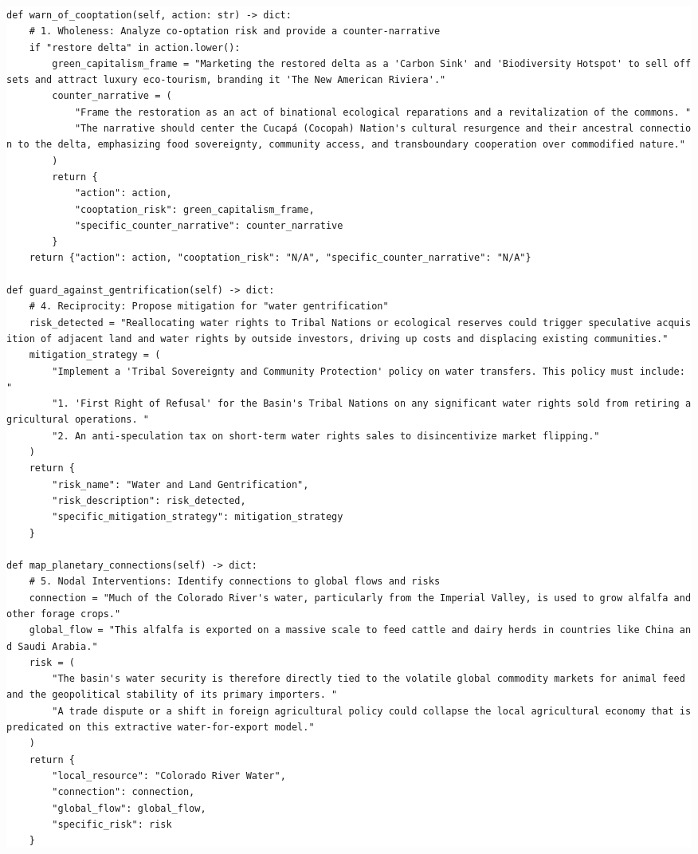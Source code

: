     def warn_of_cooptation(self, action: str) -> dict:
        # 1. Wholeness: Analyze co-optation risk and provide a counter-narrative
        if "restore delta" in action.lower():
            green_capitalism_frame = "Marketing the restored delta as a 'Carbon Sink' and 'Biodiversity Hotspot' to sell offsets and attract luxury eco-tourism, branding it 'The New American Riviera'."
            counter_narrative = (
                "Frame the restoration as an act of binational ecological reparations and a revitalization of the commons. "
                "The narrative should center the Cucapá (Cocopah) Nation's cultural resurgence and their ancestral connection to the delta, emphasizing food sovereignty, community access, and transboundary cooperation over commodified nature."
            )
            return {
                "action": action,
                "cooptation_risk": green_capitalism_frame,
                "specific_counter_narrative": counter_narrative
            }
        return {"action": action, "cooptation_risk": "N/A", "specific_counter_narrative": "N/A"}

    def guard_against_gentrification(self) -> dict:
        # 4. Reciprocity: Propose mitigation for "water gentrification"
        risk_detected = "Reallocating water rights to Tribal Nations or ecological reserves could trigger speculative acquisition of adjacent land and water rights by outside investors, driving up costs and displacing existing communities."
        mitigation_strategy = (
            "Implement a 'Tribal Sovereignty and Community Protection' policy on water transfers. This policy must include: "
            "1. 'First Right of Refusal' for the Basin's Tribal Nations on any significant water rights sold from retiring agricultural operations. "
            "2. An anti-speculation tax on short-term water rights sales to disincentivize market flipping."
        )
        return {
            "risk_name": "Water and Land Gentrification",
            "risk_description": risk_detected,
            "specific_mitigation_strategy": mitigation_strategy
        }

    def map_planetary_connections(self) -> dict:
        # 5. Nodal Interventions: Identify connections to global flows and risks
        connection = "Much of the Colorado River's water, particularly from the Imperial Valley, is used to grow alfalfa and other forage crops."
        global_flow = "This alfalfa is exported on a massive scale to feed cattle and dairy herds in countries like China and Saudi Arabia."
        risk = (
            "The basin's water security is therefore directly tied to the volatile global commodity markets for animal feed and the geopolitical stability of its primary importers. "
            "A trade dispute or a shift in foreign agricultural policy could collapse the local agricultural economy that is predicated on this extractive water-for-export model."
        )
        return {
            "local_resource": "Colorado River Water",
            "connection": connection,
            "global_flow": global_flow,
            "specific_risk": risk
        }
